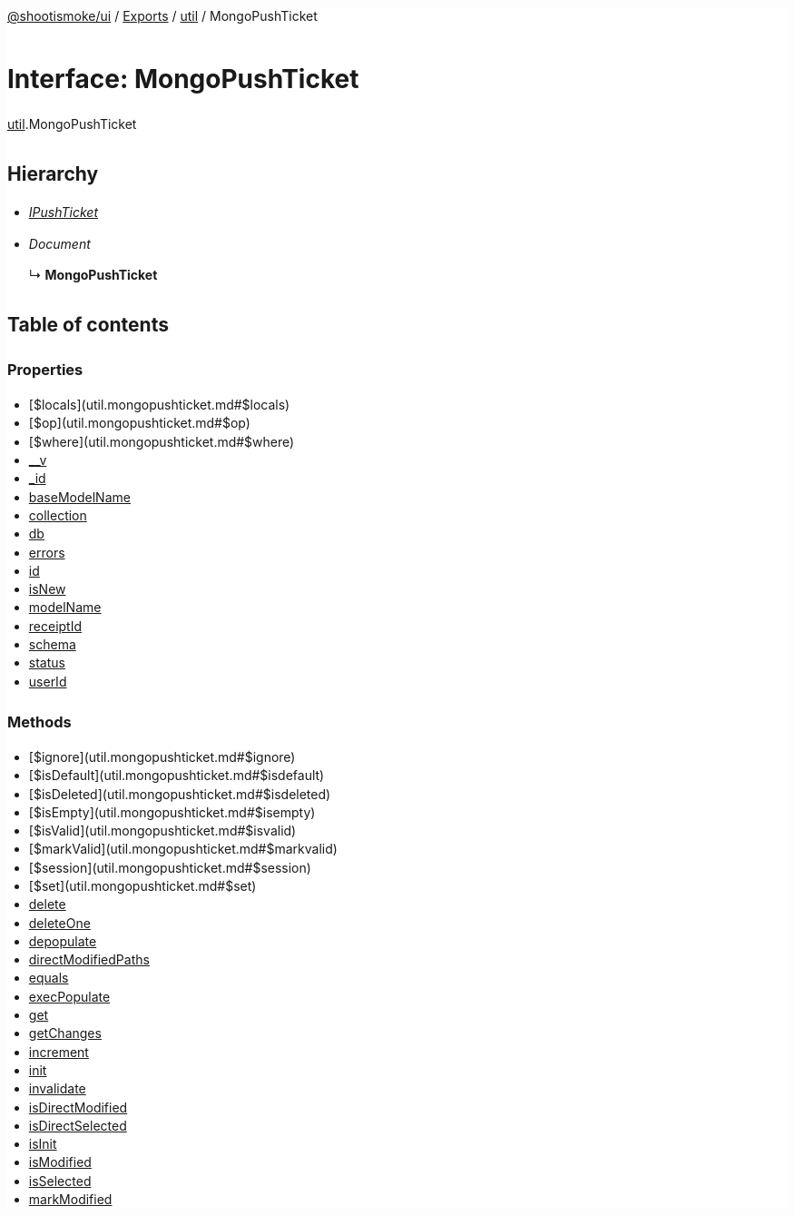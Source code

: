[@shootismoke/ui](../README.md) / [Exports](../modules.md) / [util](../modules/util.md) / MongoPushTicket

# Interface: MongoPushTicket

[util](../modules/util.md).MongoPushTicket

## Hierarchy

* [*IPushTicket*](../modules/util_types.md#ipushticket)

* *Document*

  ↳ **MongoPushTicket**

## Table of contents

### Properties

- [$locals](util.mongopushticket.md#$locals)
- [$op](util.mongopushticket.md#$op)
- [$where](util.mongopushticket.md#$where)
- [\_\_v](util.mongopushticket.md#__v)
- [\_id](util.mongopushticket.md#_id)
- [baseModelName](util.mongopushticket.md#basemodelname)
- [collection](util.mongopushticket.md#collection)
- [db](util.mongopushticket.md#db)
- [errors](util.mongopushticket.md#errors)
- [id](util.mongopushticket.md#id)
- [isNew](util.mongopushticket.md#isnew)
- [modelName](util.mongopushticket.md#modelname)
- [receiptId](util.mongopushticket.md#receiptid)
- [schema](util.mongopushticket.md#schema)
- [status](util.mongopushticket.md#status)
- [userId](util.mongopushticket.md#userid)

### Methods

- [$ignore](util.mongopushticket.md#$ignore)
- [$isDefault](util.mongopushticket.md#$isdefault)
- [$isDeleted](util.mongopushticket.md#$isdeleted)
- [$isEmpty](util.mongopushticket.md#$isempty)
- [$isValid](util.mongopushticket.md#$isvalid)
- [$markValid](util.mongopushticket.md#$markvalid)
- [$session](util.mongopushticket.md#$session)
- [$set](util.mongopushticket.md#$set)
- [delete](util.mongopushticket.md#delete)
- [deleteOne](util.mongopushticket.md#deleteone)
- [depopulate](util.mongopushticket.md#depopulate)
- [directModifiedPaths](util.mongopushticket.md#directmodifiedpaths)
- [equals](util.mongopushticket.md#equals)
- [execPopulate](util.mongopushticket.md#execpopulate)
- [get](util.mongopushticket.md#get)
- [getChanges](util.mongopushticket.md#getchanges)
- [increment](util.mongopushticket.md#increment)
- [init](util.mongopushticket.md#init)
- [invalidate](util.mongopushticket.md#invalidate)
- [isDirectModified](util.mongopushticket.md#isdirectmodified)
- [isDirectSelected](util.mongopushticket.md#isdirectselected)
- [isInit](util.mongopushticket.md#isinit)
- [isModified](util.mongopushticket.md#ismodified)
- [isSelected](util.mongopushticket.md#isselected)
- [markModified](util.mongopushticket.md#markmodified)